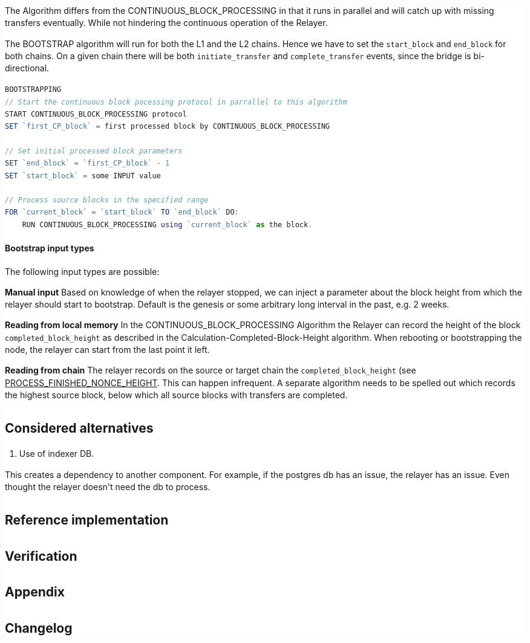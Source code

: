 The Algorithm differs from the CONTINUOUS_BLOCK_PROCESSING in that it runs in parallel and will catch up with missing transfers eventually. While not hindering the continuous operation of the Relayer.

The BOOTSTRAP algorithm will run for both the L1 and the L2 chains. Hence we have to set the `start_block` and `end_block` for both chains. On a given chain there will be both `initiate_transfer` and `complete_transfer` events, since the bridge is bi-directional.

```javascript
BOOTSTRAPPING
// Start the continuous block pocessing protocol in parrallel to this algorithm
START CONTINUOUS_BLOCK_PROCESSING protocol 
SET `first_CP_block` = first processed block by CONTINUOUS_BLOCK_PROCESSING

// Set initial processed block parameters
SET `end_block` = `first_CP_block` - 1
SET `start_block` = some INPUT value

// Process source blocks in the specified range
FOR `current_block` = `start_block` TO `end_block` DO:
    RUN CONTINUOUS_BLOCK_PROCESSING using `current_block` as the block.
```

#### Bootstrap input types

The following input types are possible:

**Manual input**
Based on knowledge of when the relayer stopped, we can inject a parameter about the block height from which the relayer should start to bootstrap. Default is the genesis or some arbitrary long interval in the past, e.g. 2 weeks.

**Reading from local memory**
In the CONTINUOUS_BLOCK_PROCESSING Algorithm the Relayer can record the height of the block `completed_block_height` as described in the Calculation-Completed-Block-Height algorithm. When rebooting or bootstrapping the node, the relayer can start from the last point it left.

**Reading from chain**
The relayer records on the source or target chain the `completed_block_height` (see [PROCESS_FINISHED_NONCE_HEIGHT](#calculation-of-completed-source-block-height). This can happen infrequent. A separate algorithm needs to be spelled out which records the highest source block, below which all source blocks with transfers are completed.

## Considered alternatives

1. Use of indexer DB.

This creates a dependency to another component. For example, if the postgres db has an issue, the relayer has an issue. Even thought the relayer doesn't need the db to process.

## Reference implementation

## Verification

## Appendix

## Changelog
